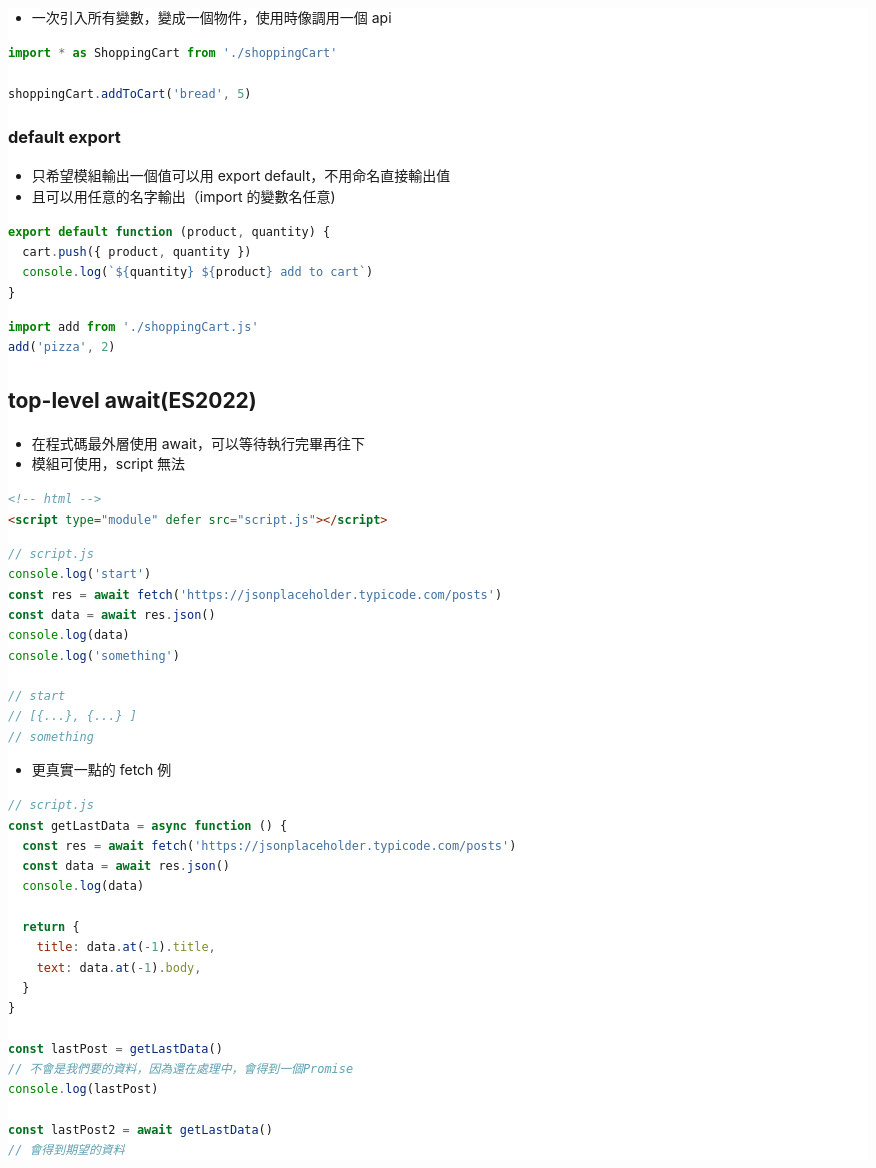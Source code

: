 - 一次引入所有變數，變成一個物件，使用時像調用一個 api

```js
import * as ShoppingCart from './shoppingCart'

shoppingCart.addToCart('bread', 5)
```

### default export

- 只希望模組輸出一個值可以用 export default，不用命名直接輸出值
- 且可以用任意的名字輸出（import 的變數名任意)

```js
export default function (product, quantity) {
  cart.push({ product, quantity })
  console.log(`${quantity} ${product} add to cart`)
}
```

```js
import add from './shoppingCart.js'
add('pizza', 2)
```

## top-level await(ES2022)

- 在程式碼最外層使用 await，可以等待執行完畢再往下
- 模組可使用，script 無法

```html
<!-- html -->
<script type="module" defer src="script.js"></script>
```

```js
// script.js
console.log('start')
const res = await fetch('https://jsonplaceholder.typicode.com/posts')
const data = await res.json()
console.log(data)
console.log('something')

// start
// [{...}, {...} ]
// something
```

- 更真實一點的 fetch 例

```js
// script.js
const getLastData = async function () {
  const res = await fetch('https://jsonplaceholder.typicode.com/posts')
  const data = await res.json()
  console.log(data)

  return {
    title: data.at(-1).title,
    text: data.at(-1).body,
  }
}

const lastPost = getLastData()
// 不會是我們要的資料，因為還在處理中，會得到一個Promise
console.log(lastPost)

const lastPost2 = await getLastData()
// 會得到期望的資料
```